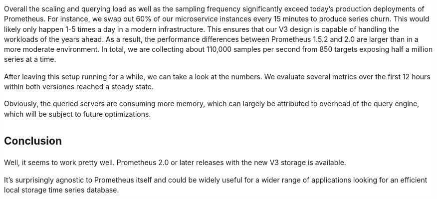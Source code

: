Overall the scaling and querying load as well as the sampling frequency significantly exceed today’s production deployments of Prometheus. For instance, we swap out 60% of our microservice instances every 15 minutes to produce series churn. This would likely only happen 1-5 times a day in a modern infrastructure. This ensures that our V3 design is capable of handling the workloads of the years ahead. As a result, the performance differences between Prometheus 1.5.2 and 2.0 are larger than in a more moderate environment.
In total, we are collecting about 110,000 samples per second from 850 targets exposing half a million series at a time.

After leaving this setup running for a while, we can take a look at the numbers. We evaluate several metrics over the first 12 hours within both versiones reached a steady state.

Obviously, the queried servers are consuming more memory, which can largely be attributed to overhead of the query engine, which will be subject to future optimizations.

## Conclusion

Well, it seems to work pretty well. Prometheus 2.0 or later releases with the new V3 storage is available.

It’s surprisingly agnostic to Prometheus itself and could be widely useful for a wider range of applications looking for an efficient local storage time series database.
